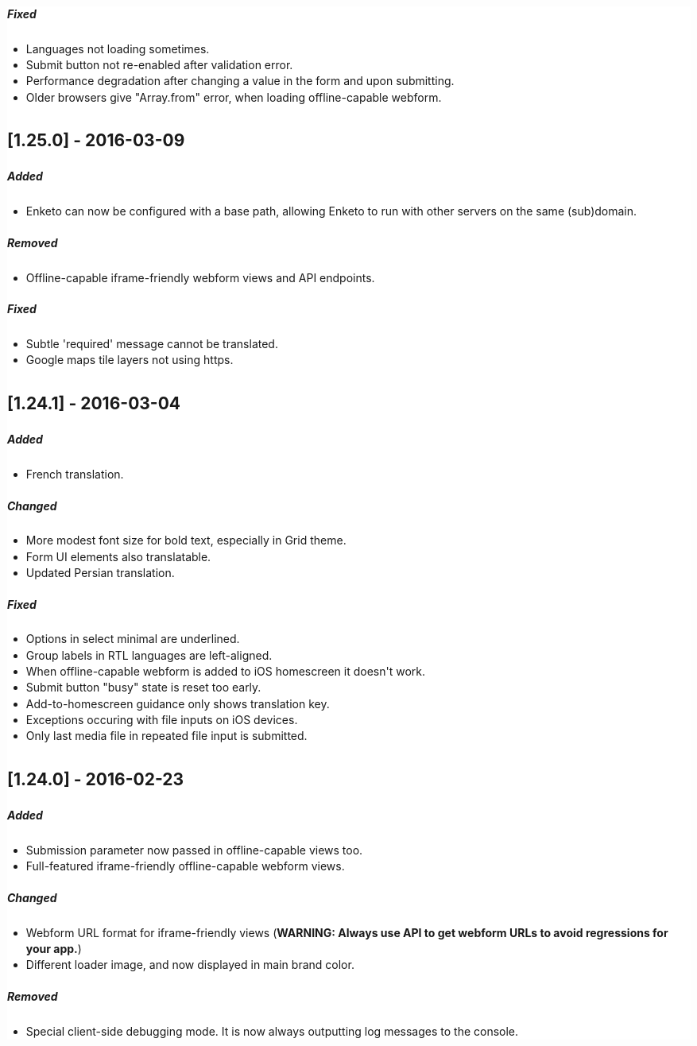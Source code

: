 ##### Fixed
- Languages not loading sometimes.
- Submit button not re-enabled after validation error.
- Performance degradation after changing a value in the form and upon submitting.
- Older browsers give "Array.from" error, when loading offline-capable webform.

[1.25.0] - 2016-03-09
----------------------
##### Added
- Enketo can now be configured with a base path, allowing Enketo to run with other servers on the same (sub)domain.

##### Removed
- Offline-capable iframe-friendly webform views and API endpoints.

##### Fixed
- Subtle 'required' message cannot be translated.
- Google maps tile layers not using https.

[1.24.1] - 2016-03-04
----------------------
##### Added
- French translation.

##### Changed
- More modest font size for bold text, especially in Grid theme.
- Form UI elements also translatable.
- Updated Persian translation.

##### Fixed
- Options in select minimal are underlined.
- Group labels in RTL languages are left-aligned.
- When offline-capable webform is added to iOS homescreen it doesn't work.
- Submit button "busy" state is reset too early.
- Add-to-homescreen guidance only shows translation key.
- Exceptions occuring with file inputs on iOS devices.
- Only last media file in repeated file input is submitted.

[1.24.0] - 2016-02-23
----------------------
##### Added
- Submission parameter now passed in offline-capable views too.
- Full-featured iframe-friendly offline-capable webform views.

##### Changed
- Webform URL format for iframe-friendly views (**WARNING: Always use API to get webform URLs to avoid regressions for your app.**)
- Different loader image, and now displayed in main brand color.

##### Removed
- Special client-side debugging mode. It is now always outputting log messages to the console.
